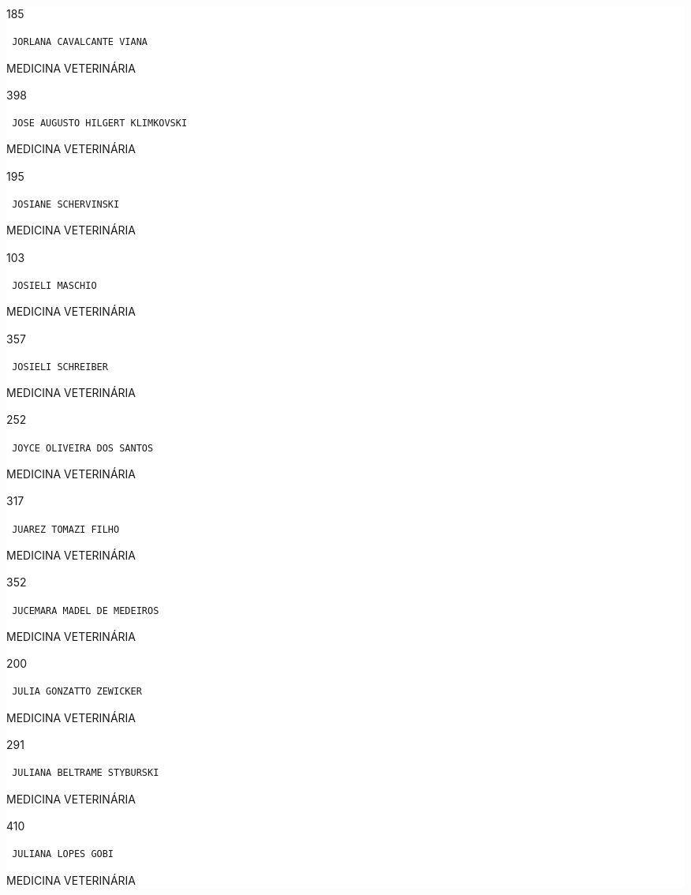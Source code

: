    185

     JORLANA CAVALCANTE VIANA

   MEDICINA VETERINÁRIA

   398

     JOSE AUGUSTO HILGERT KLIMKOVSKI

   MEDICINA VETERINÁRIA

   195

     JOSIANE SCHERVINSKI

   MEDICINA VETERINÁRIA

   103

     JOSIELI MASCHIO

   MEDICINA VETERINÁRIA

   357

     JOSIELI SCHREIBER

   MEDICINA VETERINÁRIA

   252

     JOYCE OLIVEIRA DOS SANTOS

   MEDICINA VETERINÁRIA

   317

     JUAREZ TOMAZI FILHO

   MEDICINA VETERINÁRIA

   352

     JUCEMARA MADEL DE MEDEIROS

   MEDICINA VETERINÁRIA

   200

     JULIA GONZATTO ZEWICKER

   MEDICINA VETERINÁRIA

   291

     JULIANA BELTRAME STYBURSKI

   MEDICINA VETERINÁRIA

   410

     JULIANA LOPES GOBI

   MEDICINA VETERINÁRIA
